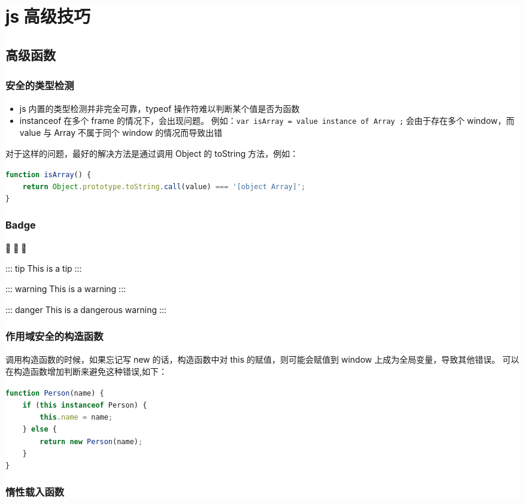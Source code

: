 # js 高级技巧

## 高级函数

### 安全的类型检测

-   js 内置的类型检测并非完全可靠，typeof 操作符难以判断某个值是否为函数
-   instanceof 在多个 frame 的情况下，会出现问题。
    例如：`var isArray = value instance of Array ;`
    会由于存在多个 window，而 value 与 Array 不属于同个 window 的情况而导致出错

对于这样的问题，最好的解决方法是通过调用 Object 的 toString 方法，例如：

```javascript
function isArray() {
    return Object.prototype.toString.call(value) === '[object Array]';
}
```

### Badge <Badge text="beta" type="warn"/> <Badge text="0.10.1+" type="error"/> <Badge text="默认主题"/>

:tada: :100: :lion:

::: tip
This is a tip
:::

::: warning
This is a warning
:::

::: danger
This is a dangerous warning
:::

### 作用域安全的构造函数

调用构造函数的时候，如果忘记写 new 的话，构造函数中对 this 的赋值，则可能会赋值到 window 上成为全局变量，导致其他错误。
可以在构造函数增加判断来避免这种错误,如下：

```javascript
function Person(name) {
    if (this instanceof Person) {
        this.name = name;
    } else {
        return new Person(name);
    }
}
```

### 惰性载入函数
